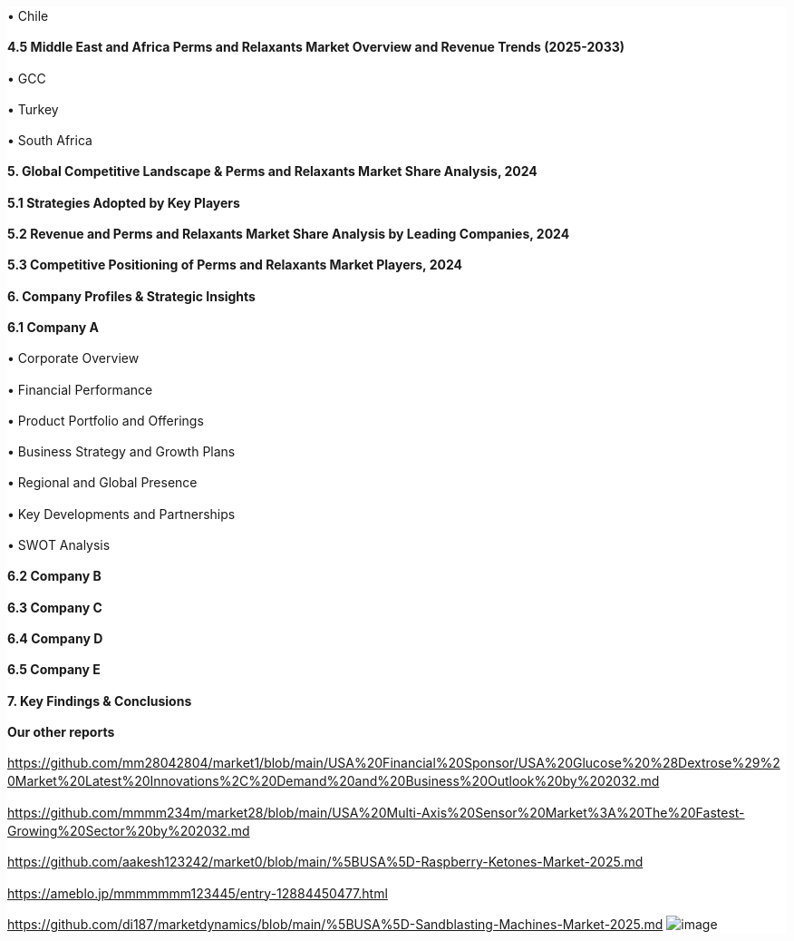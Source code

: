 • Chile

<strong>4.5 Middle East and Africa Perms and Relaxants Market Overview and Revenue Trends (2025-2033)</strong>

• GCC

• Turkey

• South Africa

<strong>5. Global Competitive Landscape & Perms and Relaxants Market Share Analysis, 2024</strong>

<strong>5.1 Strategies Adopted by Key Players</strong>

<strong>5.2 Revenue and Perms and Relaxants Market Share Analysis by Leading Companies, 2024</strong>

<strong>5.3 Competitive Positioning of Perms and Relaxants Market Players, 2024</strong>

<strong>6. Company Profiles & Strategic Insights</strong>

<strong>6.1 Company A</strong>

• Corporate Overview

• Financial Performance

• Product Portfolio and Offerings

• Business Strategy and Growth Plans

• Regional and Global Presence

• Key Developments and Partnerships

• SWOT Analysis

<strong>6.2 Company B</strong>

<strong>6.3 Company C</strong>

<strong>6.4 Company D</strong>

<strong>6.5 Company E</strong>

<strong>7. Key Findings & Conclusions</strong>

<strong>Our other reports</strong>

<a href=https://github.com/mm28042804/market1/blob/main/USA%20Financial%20Sponsor/USA%20Glucose%20%28Dextrose%29%20Market%20Latest%20Innovations%2C%20Demand%20and%20Business%20Outlook%20by%202032.md>https://github.com/mm28042804/market1/blob/main/USA%20Financial%20Sponsor/USA%20Glucose%20%28Dextrose%29%20Market%20Latest%20Innovations%2C%20Demand%20and%20Business%20Outlook%20by%202032.md</a>

<a href=https://github.com/mmmm234m/market28/blob/main/USA%20Multi-Axis%20Sensor%20Market%3A%20The%20Fastest-Growing%20Sector%20by%202032.md>https://github.com/mmmm234m/market28/blob/main/USA%20Multi-Axis%20Sensor%20Market%3A%20The%20Fastest-Growing%20Sector%20by%202032.md</a>

<a href=https://github.com/aakesh123242/market0/blob/main/%5BUSA%5D-Raspberry-Ketones-Market-2025.md>https://github.com/aakesh123242/market0/blob/main/%5BUSA%5D-Raspberry-Ketones-Market-2025.md</a>

<a href=https://ameblo.jp/mmmmmmm123445/entry-12884450477.html>https://ameblo.jp/mmmmmmm123445/entry-12884450477.html</a>

<a href=https://github.com/di187/marketdynamics/blob/main/%5BUSA%5D-Sandblasting-Machines-Market-2025.md>https://github.com/di187/marketdynamics/blob/main/%5BUSA%5D-Sandblasting-Machines-Market-2025.md</a>
![image](https://github.com/user-attachments/assets/264edd74-d3bf-4955-a52c-3febe49c5e7a)
